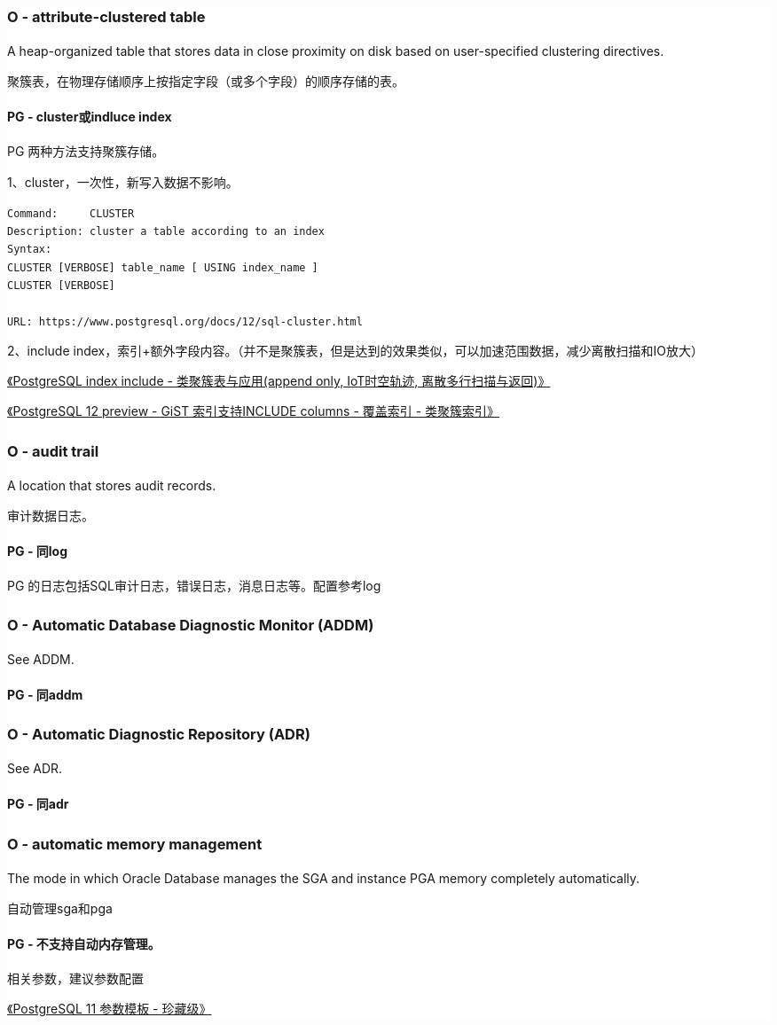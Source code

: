 ### O - attribute-clustered table  
A heap-organized table that stores data in close proximity on disk based on user-specified clustering directives.  
  
聚簇表，在物理存储顺序上按指定字段（或多个字段）的顺序存储的表。  
  
#### PG - cluster或indluce index  
PG 两种方法支持聚簇存储。  
  
1、cluster，一次性，新写入数据不影响。  
  
```  
Command:     CLUSTER  
Description: cluster a table according to an index  
Syntax:  
CLUSTER [VERBOSE] table_name [ USING index_name ]  
CLUSTER [VERBOSE]  
  
URL: https://www.postgresql.org/docs/12/sql-cluster.html  
```  
  
2、include index，索引+额外字段内容。（并不是聚簇表，但是达到的效果类似，可以加速范围数据，减少离散扫描和IO放大）  
  
[《PostgreSQL index include - 类聚簇表与应用(append only, IoT时空轨迹, 离散多行扫描与返回)》](../201905/20190503_03.md)    
  
[《PostgreSQL 12 preview - GiST 索引支持INCLUDE columns - 覆盖索引 - 类聚簇索引》](../201903/20190331_08.md)    
  
### O - audit trail  
A location that stores audit records.  
  
审计数据日志。  
  
#### PG - 同log  
  
PG 的日志包括SQL审计日志，错误日志，消息日志等。配置参考log  
  
### O - Automatic Database Diagnostic Monitor (ADDM)  
See ADDM.  
  
#### PG - 同addm  
  
### O - Automatic Diagnostic Repository (ADR)  
See ADR.  
  
#### PG - 同adr  
  
### O - automatic memory management  
The mode in which Oracle Database manages the SGA and instance PGA memory completely automatically.  
  
自动管理sga和pga  
  
#### PG - 不支持自动内存管理。  
相关参数，建议参数配置  
  
[《PostgreSQL 11 参数模板 - 珍藏级》](../201812/20181203_01.md)    
  